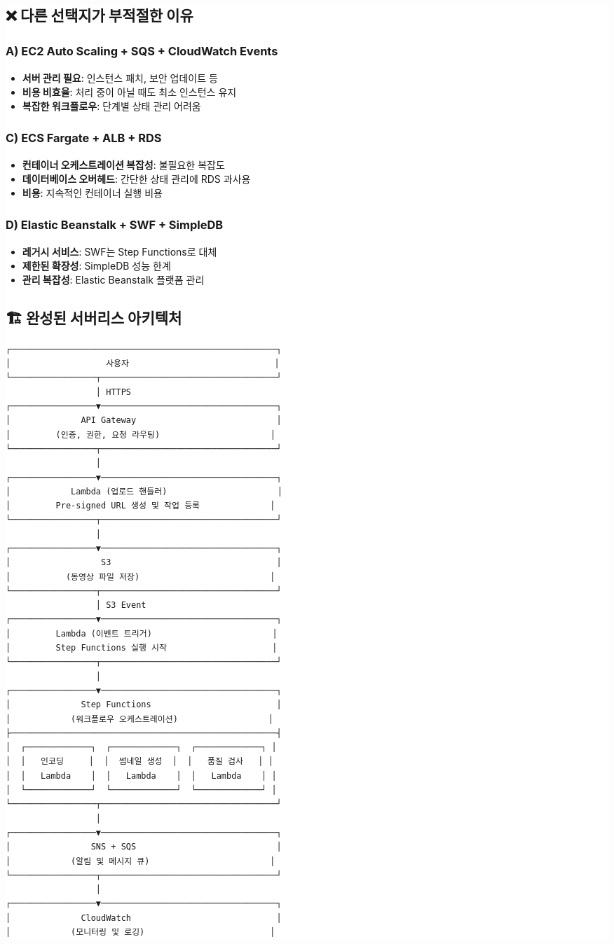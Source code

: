 ## ❌ 다른 선택지가 부적절한 이유

### A) EC2 Auto Scaling + SQS + CloudWatch Events
- **서버 관리 필요**: 인스턴스 패치, 보안 업데이트 등
- **비용 비효율**: 처리 중이 아닐 때도 최소 인스턴스 유지
- **복잡한 워크플로우**: 단계별 상태 관리 어려움

### C) ECS Fargate + ALB + RDS
- **컨테이너 오케스트레이션 복잡성**: 불필요한 복잡도
- **데이터베이스 오버헤드**: 간단한 상태 관리에 RDS 과사용
- **비용**: 지속적인 컨테이너 실행 비용

### D) Elastic Beanstalk + SWF + SimpleDB
- **레거시 서비스**: SWF는 Step Functions로 대체
- **제한된 확장성**: SimpleDB 성능 한계
- **관리 복잡성**: Elastic Beanstalk 플랫폼 관리

## 🏗️ 완성된 서버리스 아키텍처

```
┌─────────────────────────────────────────────────────┐
│                   사용자                             │
└─────────────────┬───────────────────────────────────┘
                  │ HTTPS
┌─────────────────▼───────────────────────────────────┐
│              API Gateway                            │
│         (인증, 권한, 요청 라우팅)                      │
└─────────────────┬───────────────────────────────────┘
                  │
┌─────────────────▼───────────────────────────────────┐
│            Lambda (업로드 핸들러)                      │
│         Pre-signed URL 생성 및 작업 등록              │
└─────────────────┬───────────────────────────────────┘
                  │
┌─────────────────▼───────────────────────────────────┐
│                  S3                                 │
│           (동영상 파일 저장)                          │
└─────────────────┬───────────────────────────────────┘
                  │ S3 Event
┌─────────────────▼───────────────────────────────────┐
│         Lambda (이벤트 트리거)                        │
│         Step Functions 실행 시작                     │
└─────────────────┬───────────────────────────────────┘
                  │
┌─────────────────▼───────────────────────────────────┐
│              Step Functions                         │
│            (워크플로우 오케스트레이션)                  │
├─────────────────────────────────────────────────────┤
│  ┌─────────────┐  ┌─────────────┐  ┌─────────────┐ │
│  │   인코딩     │  │  썸네일 생성  │  │   품질 검사   │ │
│  │   Lambda    │  │   Lambda    │  │   Lambda    │ │
│  └─────────────┘  └─────────────┘  └─────────────┘ │
└─────────────────┬───────────────────────────────────┘
                  │
┌─────────────────▼───────────────────────────────────┐
│                SNS + SQS                            │
│            (알림 및 메시지 큐)                        │
└─────────────────┬───────────────────────────────────┘
                  │
┌─────────────────▼───────────────────────────────────┐
│              CloudWatch                             │
│            (모니터링 및 로깅)                         │
```